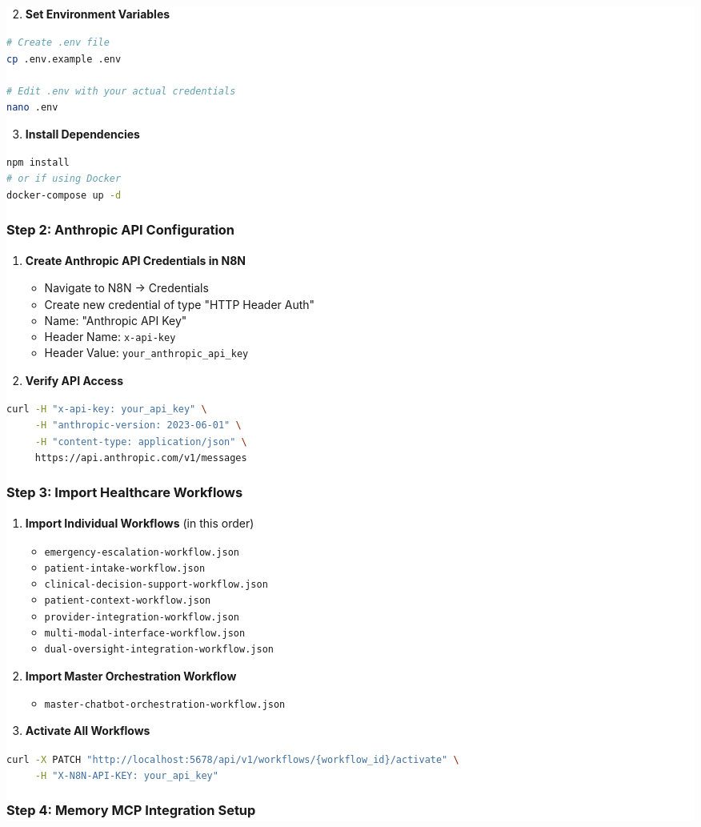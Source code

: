 2. **Set Environment Variables**
```bash
# Create .env file
cp .env.example .env

# Edit .env with your actual credentials
nano .env
```

3. **Install Dependencies**
```bash
npm install
# or if using Docker
docker-compose up -d
```

### Step 2: Anthropic API Configuration

1. **Create Anthropic API Credentials in N8N**
   - Navigate to N8N → Credentials
   - Create new credential of type "HTTP Header Auth"
   - Name: "Anthropic API Key"
   - Header Name: `x-api-key`
   - Header Value: `your_anthropic_api_key`

2. **Verify API Access**
```bash
curl -H "x-api-key: your_api_key" \
     -H "anthropic-version: 2023-06-01" \
     -H "content-type: application/json" \
     https://api.anthropic.com/v1/messages
```

### Step 3: Import Healthcare Workflows

1. **Import Individual Workflows** (in this order)
   - `emergency-escalation-workflow.json`
   - `patient-intake-workflow.json`
   - `clinical-decision-support-workflow.json`
   - `patient-context-workflow.json`
   - `provider-integration-workflow.json`
   - `multi-modal-interface-workflow.json`
   - `dual-oversight-integration-workflow.json`

2. **Import Master Orchestration Workflow**
   - `master-chatbot-orchestration-workflow.json`

3. **Activate All Workflows**
```bash
curl -X PATCH "http://localhost:5678/api/v1/workflows/{workflow_id}/activate" \
     -H "X-N8N-API-KEY: your_api_key"
```

### Step 4: Memory MCP Integration Setup
